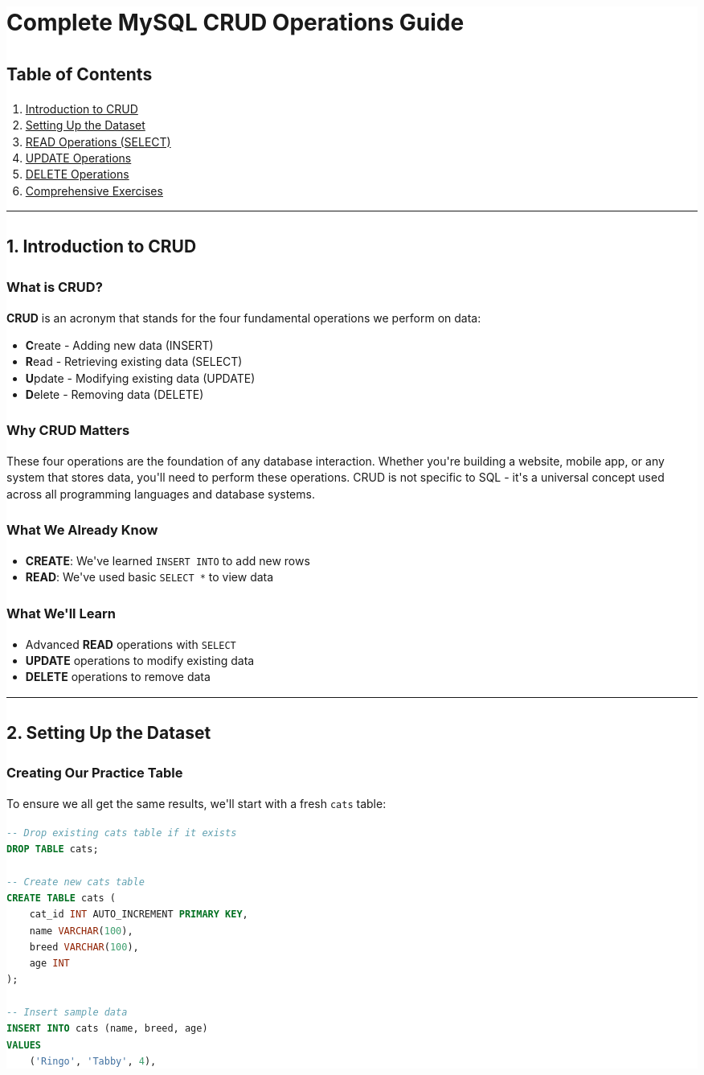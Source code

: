 # Complete MySQL CRUD Operations Guide

## Table of Contents
1. [Introduction to CRUD](#introduction-to-crud)
2. [Setting Up the Dataset](#setting-up-the-dataset)
3. [READ Operations (SELECT)](#read-operations-select)
4. [UPDATE Operations](#update-operations)
5. [DELETE Operations](#delete-operations)
6. [Comprehensive Exercises](#comprehensive-exercises)

---

## 1. Introduction to CRUD

### What is CRUD?
**CRUD** is an acronym that stands for the four fundamental operations we perform on data:

- **C**reate - Adding new data (INSERT)
- **R**ead - Retrieving existing data (SELECT)
- **U**pdate - Modifying existing data (UPDATE)
- **D**elete - Removing data (DELETE)

### Why CRUD Matters
These four operations are the foundation of any database interaction. Whether you're building a website, mobile app, or any system that stores data, you'll need to perform these operations. CRUD is not specific to SQL - it's a universal concept used across all programming languages and database systems.

### What We Already Know
- **CREATE**: We've learned `INSERT INTO` to add new rows
- **READ**: We've used basic `SELECT *` to view data

### What We'll Learn
- Advanced **READ** operations with `SELECT`
- **UPDATE** operations to modify existing data
- **DELETE** operations to remove data

---

## 2. Setting Up the Dataset

### Creating Our Practice Table
To ensure we all get the same results, we'll start with a fresh `cats` table:

```sql
-- Drop existing cats table if it exists
DROP TABLE cats;

-- Create new cats table
CREATE TABLE cats (
    cat_id INT AUTO_INCREMENT PRIMARY KEY,
    name VARCHAR(100),
    breed VARCHAR(100),
    age INT
);

-- Insert sample data
INSERT INTO cats (name, breed, age)
VALUES 
    ('Ringo', 'Tabby', 4),
```